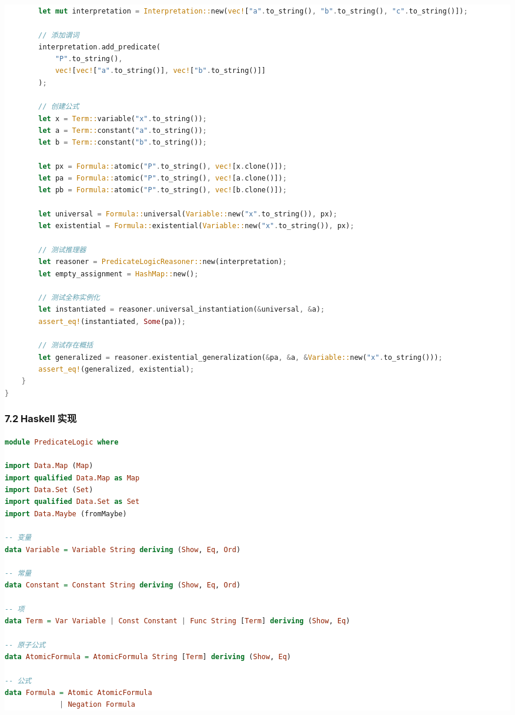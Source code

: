 ```rust
        let mut interpretation = Interpretation::new(vec!["a".to_string(), "b".to_string(), "c".to_string()]);
        
        // 添加谓词
        interpretation.add_predicate(
            "P".to_string(),
            vec![vec!["a".to_string()], vec!["b".to_string()]]
        );
        
        // 创建公式
        let x = Term::variable("x".to_string());
        let a = Term::constant("a".to_string());
        let b = Term::constant("b".to_string());
        
        let px = Formula::atomic("P".to_string(), vec![x.clone()]);
        let pa = Formula::atomic("P".to_string(), vec![a.clone()]);
        let pb = Formula::atomic("P".to_string(), vec![b.clone()]);
        
        let universal = Formula::universal(Variable::new("x".to_string()), px);
        let existential = Formula::existential(Variable::new("x".to_string()), px);
        
        // 测试推理器
        let reasoner = PredicateLogicReasoner::new(interpretation);
        let empty_assignment = HashMap::new();
        
        // 测试全称实例化
        let instantiated = reasoner.universal_instantiation(&universal, &a);
        assert_eq!(instantiated, Some(pa));
        
        // 测试存在概括
        let generalized = reasoner.existential_generalization(&pa, &a, &Variable::new("x".to_string()));
        assert_eq!(generalized, existential);
    }
}
```

### 7.2 Haskell 实现

```haskell
module PredicateLogic where

import Data.Map (Map)
import qualified Data.Map as Map
import Data.Set (Set)
import qualified Data.Set as Set
import Data.Maybe (fromMaybe)

-- 变量
data Variable = Variable String deriving (Show, Eq, Ord)

-- 常量
data Constant = Constant String deriving (Show, Eq, Ord)

-- 项
data Term = Var Variable | Const Constant | Func String [Term] deriving (Show, Eq)

-- 原子公式
data AtomicFormula = AtomicFormula String [Term] deriving (Show, Eq)

-- 公式
data Formula = Atomic AtomicFormula
             | Negation Formula
```